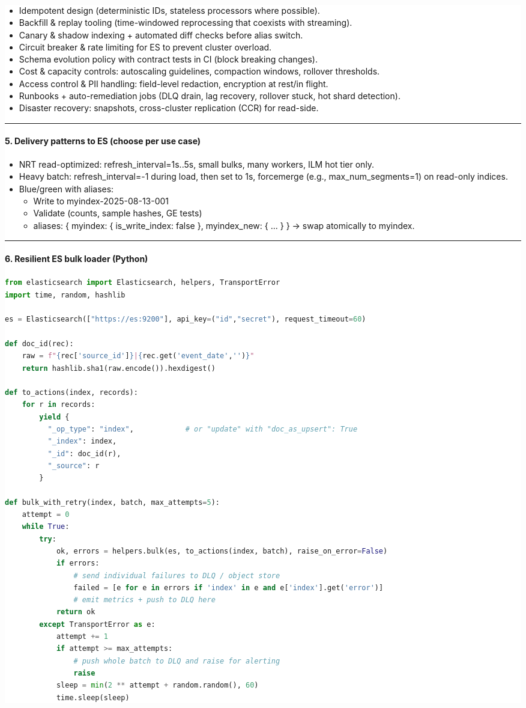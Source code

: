 
- Idempotent design (deterministic IDs, stateless processors where possible).
- Backfill & replay tooling (time-windowed reprocessing that coexists with streaming).
- Canary & shadow indexing + automated diff checks before alias switch.
- Circuit breaker & rate limiting for ES to prevent cluster overload.
- Schema evolution policy with contract tests in CI (block breaking changes).
- Cost & capacity controls: autoscaling guidelines, compaction windows, rollover thresholds.
- Access control & PII handling: field-level redaction, encryption at rest/in flight.
- Runbooks + auto-remediation jobs (DLQ drain, lag recovery, rollover stuck, hot shard detection).
- Disaster recovery: snapshots, cross-cluster replication (CCR) for read-side.



---

#### 5. Delivery patterns to ES (choose per use case)

- NRT read-optimized: refresh_interval=1s..5s, small bulks, many workers, ILM hot tier only.
- Heavy batch: refresh_interval=-1 during load, then set to 1s, forcemerge (e.g., max_num_segments=1) on read-only indices.
- Blue/green with aliases:
  - Write to myindex-2025-08-13-001
  - Validate (counts, sample hashes, GE tests)
  - aliases: { myindex: { is_write_index: false }, myindex_new: { ... } } → swap atomically to myindex.

---

#### 6. Resilient ES bulk loader (Python)

```python
from elasticsearch import Elasticsearch, helpers, TransportError
import time, random, hashlib

es = Elasticsearch(["https://es:9200"], api_key=("id","secret"), request_timeout=60)

def doc_id(rec):
    raw = f"{rec['source_id']}|{rec.get('event_date','')}"
    return hashlib.sha1(raw.encode()).hexdigest()

def to_actions(index, records):
    for r in records:
        yield {
          "_op_type": "index",            # or "update" with "doc_as_upsert": True
          "_index": index,
          "_id": doc_id(r),
          "_source": r
        }

def bulk_with_retry(index, batch, max_attempts=5):
    attempt = 0
    while True:
        try:
            ok, errors = helpers.bulk(es, to_actions(index, batch), raise_on_error=False)
            if errors:
                # send individual failures to DLQ / object store
                failed = [e for e in errors if 'index' in e and e['index'].get('error')]
                # emit metrics + push to DLQ here
            return ok
        except TransportError as e:
            attempt += 1
            if attempt >= max_attempts:
                # push whole batch to DLQ and raise for alerting
                raise
            sleep = min(2 ** attempt + random.random(), 60)
            time.sleep(sleep)
```